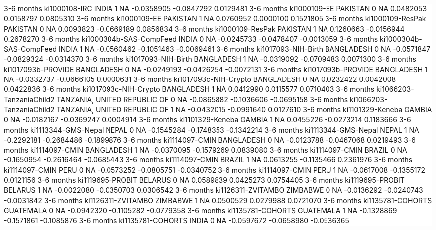 3-6 months     ki1000108-IRC              INDIA                          1                    NA                -0.0358905   -0.0847292    0.0129481
3-6 months     ki1000109-EE               PAKISTAN                       0                    NA                 0.0482053    0.0158797    0.0805310
3-6 months     ki1000109-EE               PAKISTAN                       1                    NA                 0.0760952    0.0000100    0.1521805
3-6 months     ki1000109-ResPak           PAKISTAN                       0                    NA                 0.0093823   -0.0669189    0.0856834
3-6 months     ki1000109-ResPak           PAKISTAN                       1                    NA                 0.1260663   -0.0156944    0.2678270
3-6 months     ki1000304b-SAS-CompFeed    INDIA                          0                    NA                -0.0245733   -0.0478407   -0.0013059
3-6 months     ki1000304b-SAS-CompFeed    INDIA                          1                    NA                -0.0560462   -0.1051463   -0.0069461
3-6 months     ki1017093-NIH-Birth        BANGLADESH                     0                    NA                -0.0571847   -0.0829324   -0.0314370
3-6 months     ki1017093-NIH-Birth        BANGLADESH                     1                    NA                -0.0319092   -0.0709483    0.0071300
3-6 months     ki1017093b-PROVIDE         BANGLADESH                     0                    NA                -0.0249193   -0.0426254   -0.0072131
3-6 months     ki1017093b-PROVIDE         BANGLADESH                     1                    NA                -0.0332737   -0.0666105    0.0000631
3-6 months     ki1017093c-NIH-Crypto      BANGLADESH                     0                    NA                 0.0232422    0.0042008    0.0422836
3-6 months     ki1017093c-NIH-Crypto      BANGLADESH                     1                    NA                 0.0412990    0.0115577    0.0710403
3-6 months     ki1066203-TanzaniaChild2   TANZANIA, UNITED REPUBLIC OF   0                    NA                -0.0865882   -0.1036606   -0.0695158
3-6 months     ki1066203-TanzaniaChild2   TANZANIA, UNITED REPUBLIC OF   1                    NA                -0.0432015   -0.0991640    0.0127610
3-6 months     ki1101329-Keneba           GAMBIA                         0                    NA                -0.0182167   -0.0369247    0.0004914
3-6 months     ki1101329-Keneba           GAMBIA                         1                    NA                 0.0455226   -0.0273214    0.1183666
3-6 months     ki1113344-GMS-Nepal        NEPAL                          0                    NA                -0.1545284   -0.1748353   -0.1342214
3-6 months     ki1113344-GMS-Nepal        NEPAL                          1                    NA                -0.2292181   -0.2684486   -0.1899876
3-6 months     ki1114097-CMIN             BANGLADESH                     0                    NA                -0.0123788   -0.0467068    0.0219493
3-6 months     ki1114097-CMIN             BANGLADESH                     1                    NA                -0.0370095   -0.1579269    0.0839080
3-6 months     ki1114097-CMIN             BRAZIL                         0                    NA                -0.1650954   -0.2616464   -0.0685443
3-6 months     ki1114097-CMIN             BRAZIL                         1                    NA                 0.0613255   -0.1135466    0.2361976
3-6 months     ki1114097-CMIN             PERU                           0                    NA                -0.0573252   -0.0805751   -0.0340752
3-6 months     ki1114097-CMIN             PERU                           1                    NA                -0.0617008   -0.1355172    0.0121156
3-6 months     ki1119695-PROBIT           BELARUS                        0                    NA                 0.0589839    0.0425273    0.0754405
3-6 months     ki1119695-PROBIT           BELARUS                        1                    NA                -0.0022080   -0.0350703    0.0306542
3-6 months     ki1126311-ZVITAMBO         ZIMBABWE                       0                    NA                -0.0136292   -0.0240743   -0.0031842
3-6 months     ki1126311-ZVITAMBO         ZIMBABWE                       1                    NA                 0.0500529    0.0279988    0.0721070
3-6 months     ki1135781-COHORTS          GUATEMALA                      0                    NA                -0.0942320   -0.1105282   -0.0779358
3-6 months     ki1135781-COHORTS          GUATEMALA                      1                    NA                -0.1328869   -0.1571861   -0.1085876
3-6 months     ki1135781-COHORTS          INDIA                          0                    NA                -0.0597672   -0.0658980   -0.0536365